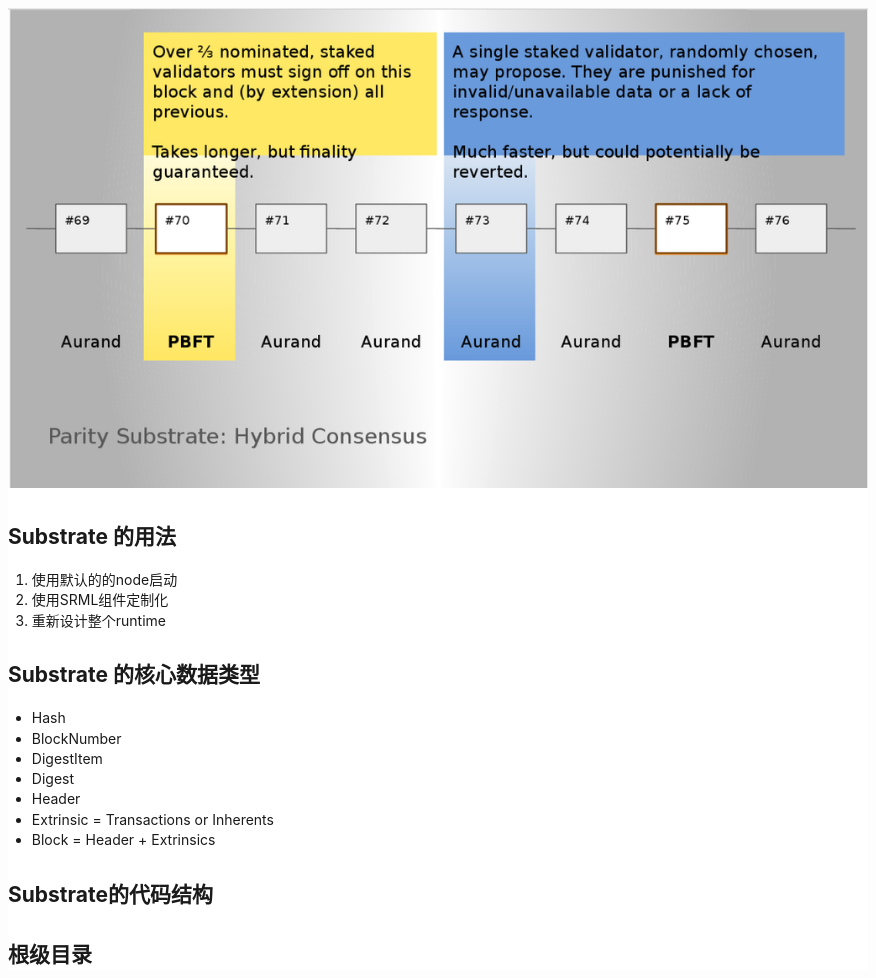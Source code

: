 ![](./images/substrate_consensus.png)



## Substrate 的用法

1. 使用默认的的node启动
2. 使用SRML组件定制化
3. 重新设计整个runtime

## Substrate 的核心数据类型

- Hash
- BlockNumber
- DigestItem
- Digest
- Header
- Extrinsic = Transactions or Inherents
- Block  =  Header + Extrinsics





## Substrate的代码结构

## 根级目录
